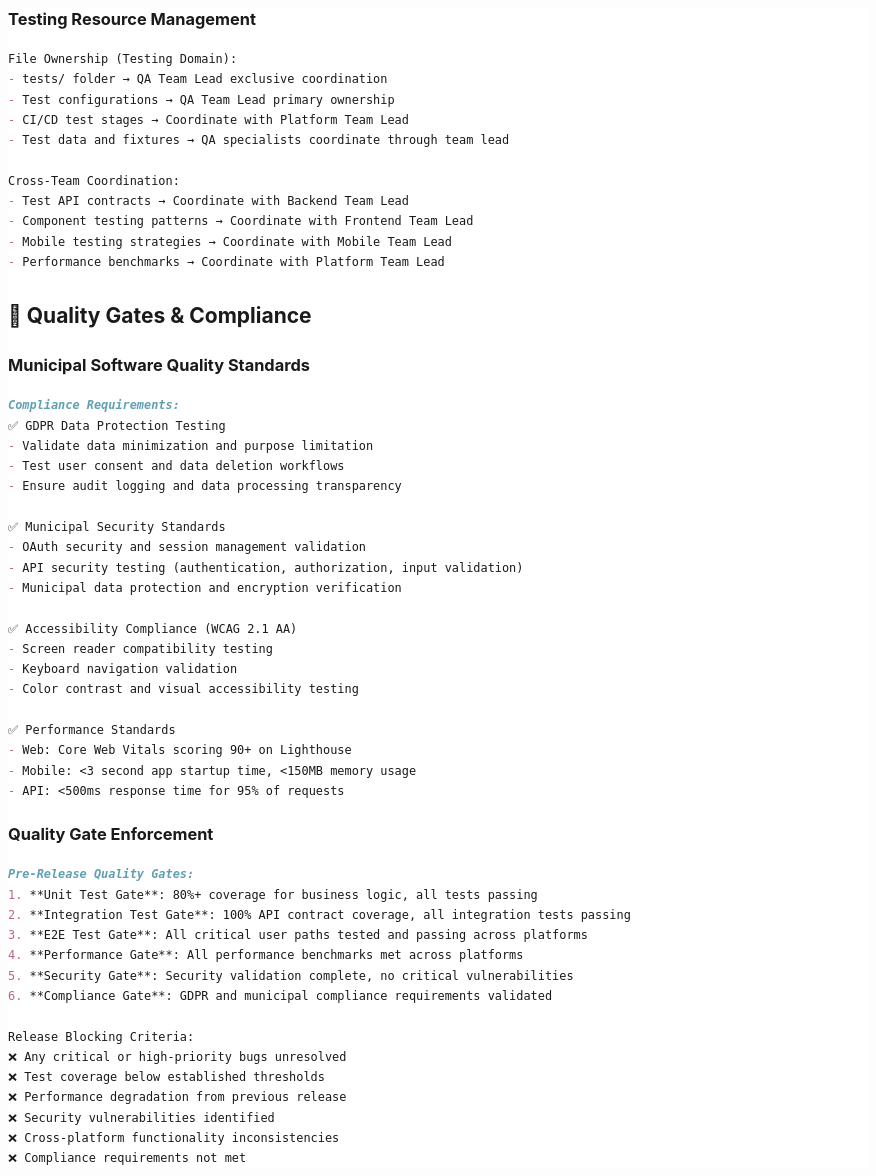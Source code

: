 ### Testing Resource Management

```markdown
File Ownership (Testing Domain):
- tests/ folder → QA Team Lead exclusive coordination
- Test configurations → QA Team Lead primary ownership
- CI/CD test stages → Coordinate with Platform Team Lead
- Test data and fixtures → QA specialists coordinate through team lead

Cross-Team Coordination:
- Test API contracts → Coordinate with Backend Team Lead
- Component testing patterns → Coordinate with Frontend Team Lead
- Mobile testing strategies → Coordinate with Mobile Team Lead
- Performance benchmarks → Coordinate with Platform Team Lead
```

## 🎯 Quality Gates & Compliance

### Municipal Software Quality Standards

```markdown
Compliance Requirements:
✅ GDPR Data Protection Testing
- Validate data minimization and purpose limitation
- Test user consent and data deletion workflows
- Ensure audit logging and data processing transparency

✅ Municipal Security Standards
- OAuth security and session management validation
- API security testing (authentication, authorization, input validation)
- Municipal data protection and encryption verification

✅ Accessibility Compliance (WCAG 2.1 AA)
- Screen reader compatibility testing
- Keyboard navigation validation
- Color contrast and visual accessibility testing

✅ Performance Standards
- Web: Core Web Vitals scoring 90+ on Lighthouse
- Mobile: <3 second app startup time, <150MB memory usage
- API: <500ms response time for 95% of requests
```

### Quality Gate Enforcement

```markdown
Pre-Release Quality Gates:
1. **Unit Test Gate**: 80%+ coverage for business logic, all tests passing
2. **Integration Test Gate**: 100% API contract coverage, all integration tests passing
3. **E2E Test Gate**: All critical user paths tested and passing across platforms
4. **Performance Gate**: All performance benchmarks met across platforms
5. **Security Gate**: Security validation complete, no critical vulnerabilities
6. **Compliance Gate**: GDPR and municipal compliance requirements validated

Release Blocking Criteria:
❌ Any critical or high-priority bugs unresolved
❌ Test coverage below established thresholds
❌ Performance degradation from previous release
❌ Security vulnerabilities identified
❌ Cross-platform functionality inconsistencies
❌ Compliance requirements not met
```
